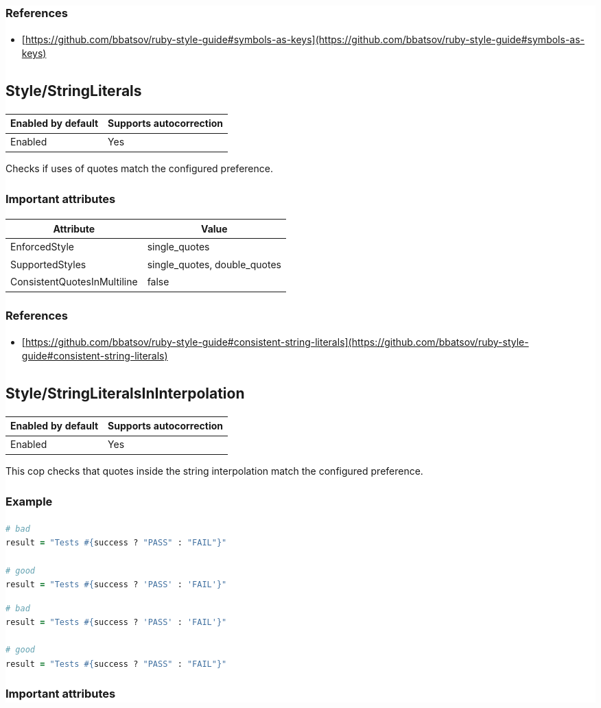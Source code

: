 ### References

* [https://github.com/bbatsov/ruby-style-guide#symbols-as-keys](https://github.com/bbatsov/ruby-style-guide#symbols-as-keys)

## Style/StringLiterals

Enabled by default | Supports autocorrection
--- | ---
Enabled | Yes

Checks if uses of quotes match the configured preference.

### Important attributes

Attribute | Value
--- | ---
EnforcedStyle | single_quotes
SupportedStyles | single_quotes, double_quotes
ConsistentQuotesInMultiline | false

### References

* [https://github.com/bbatsov/ruby-style-guide#consistent-string-literals](https://github.com/bbatsov/ruby-style-guide#consistent-string-literals)

## Style/StringLiteralsInInterpolation

Enabled by default | Supports autocorrection
--- | ---
Enabled | Yes

This cop checks that quotes inside the string interpolation
match the configured preference.

### Example

```ruby
# bad
result = "Tests #{success ? "PASS" : "FAIL"}"

# good
result = "Tests #{success ? 'PASS' : 'FAIL'}"
```
```ruby
# bad
result = "Tests #{success ? 'PASS' : 'FAIL'}"

# good
result = "Tests #{success ? "PASS" : "FAIL"}"
```

### Important attributes
